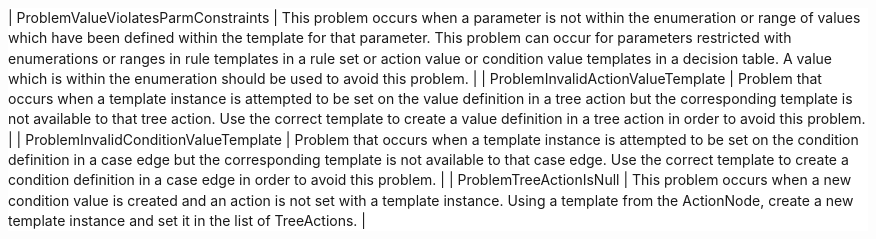 | ProblemValueViolatesParmConstraints         | This problem occurs when a parameter is not within the enumeration or range of values which have been defined within the template for that parameter. This problem can occur for parameters restricted with enumerations or ranges in rule templates in a rule set or action value or condition value templates in a decision table. A value which is within the enumeration should be used to avoid this problem.                                                                                                      |
| ProblemInvalidActionValueTemplate           | Problem that occurs when a template instance is attempted to be set on the value definition in a tree action but the corresponding template is not available to that tree action. Use the correct template to create a value definition in a tree action in order to avoid this problem.                                                                                                                                                                                                                                |
| ProblemInvalidConditionValueTemplate        | Problem that occurs when a template instance is attempted to be set on the condition definition in a case edge but the corresponding template is not available to that case edge. Use the correct template to create a condition definition in a case edge in order to avoid this problem.                                                                                                                                                                                                                              |
| ProblemTreeActionIsNull                     | This problem occurs when a new condition value is created and an action is not set with a template instance. Using a template from the ActionNode, create a new template instance and set it in the list of TreeActions.                                                                                                                                                                                                                                                                                                |